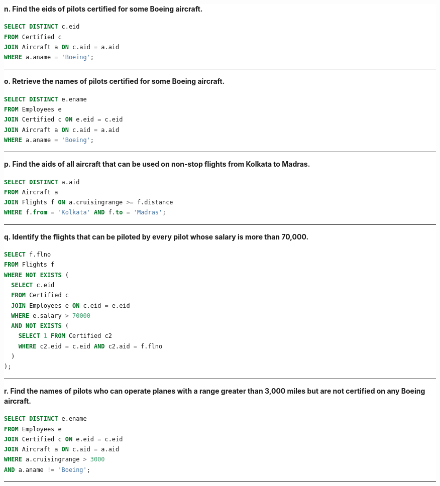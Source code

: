 **n. Find the eids of pilots certified for some Boeing aircraft.**

```sql
SELECT DISTINCT c.eid
FROM Certified c
JOIN Aircraft a ON c.aid = a.aid
WHERE a.aname = 'Boeing';
```

---
**o. Retrieve the names of pilots certified for some Boeing aircraft.**

```sql
SELECT DISTINCT e.ename
FROM Employees e
JOIN Certified c ON e.eid = c.eid
JOIN Aircraft a ON c.aid = a.aid
WHERE a.aname = 'Boeing';
```

---
**p. Find the aids of all aircraft that can be used on non-stop flights from Kolkata to Madras.**

```sql
SELECT DISTINCT a.aid
FROM Aircraft a
JOIN Flights f ON a.cruisingrange >= f.distance
WHERE f.from = 'Kolkata' AND f.to = 'Madras';
```

---
**q. Identify the flights that can be piloted by every pilot whose salary is more than 70,000.**

```sql
SELECT f.flno
FROM Flights f
WHERE NOT EXISTS (
  SELECT c.eid
  FROM Certified c
  JOIN Employees e ON c.eid = e.eid
  WHERE e.salary > 70000
  AND NOT EXISTS (
    SELECT 1 FROM Certified c2
    WHERE c2.eid = c.eid AND c2.aid = f.flno
  )
);
```

---
**r. Find the names of pilots who can operate planes with a range greater than 3,000 miles but are not certified on any Boeing aircraft.**

```sql
SELECT DISTINCT e.ename
FROM Employees e
JOIN Certified c ON e.eid = c.eid
JOIN Aircraft a ON c.aid = a.aid
WHERE a.cruisingrange > 3000
AND a.aname != 'Boeing';
```

---